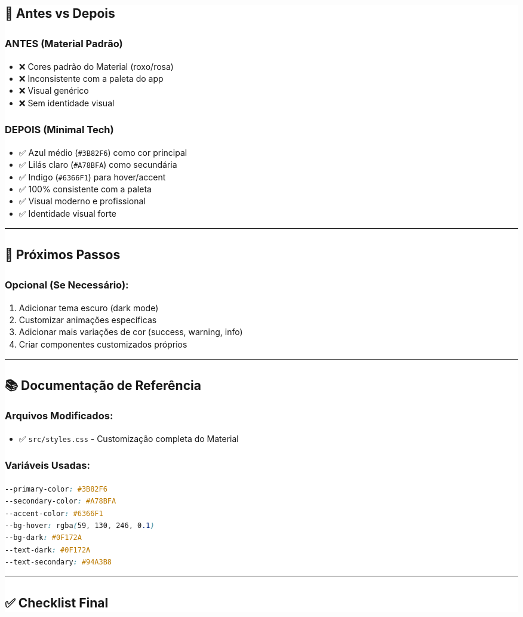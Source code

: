 
## 🔄 Antes vs Depois

### **ANTES (Material Padrão)**
- ❌ Cores padrão do Material (roxo/rosa)
- ❌ Inconsistente com a paleta do app
- ❌ Visual genérico
- ❌ Sem identidade visual

### **DEPOIS (Minimal Tech)**
- ✅ Azul médio (`#3B82F6`) como cor principal
- ✅ Lilás claro (`#A78BFA`) como secundária
- ✅ Indigo (`#6366F1`) para hover/accent
- ✅ 100% consistente com a paleta
- ✅ Visual moderno e profissional
- ✅ Identidade visual forte

---

## 🚀 Próximos Passos

### **Opcional (Se Necessário):**
1. Adicionar tema escuro (dark mode)
2. Customizar animações específicas
3. Adicionar mais variações de cor (success, warning, info)
4. Criar componentes customizados próprios

---

## 📚 Documentação de Referência

### **Arquivos Modificados:**
- ✅ `src/styles.css` - Customização completa do Material

### **Variáveis Usadas:**
```css
--primary-color: #3B82F6
--secondary-color: #A78BFA
--accent-color: #6366F1
--bg-hover: rgba(59, 130, 246, 0.1)
--bg-dark: #0F172A
--text-dark: #0F172A
--text-secondary: #94A3B8
```

---

## ✅ Checklist Final

